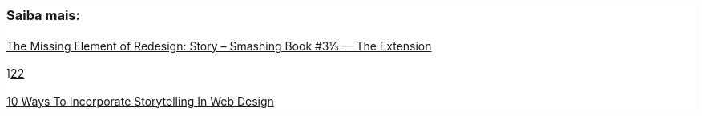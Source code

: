 ### Saiba mais:

[The Missing Element of Redesign: Story &#8211; Smashing Book #3⅓ — The Extension][21]
  
][22] 
  
[10 Ways To Incorporate Storytelling In Web Design][23]

 [1]: https://www.nytimes.com/2012/03/18/opinion/sunday/the-neuroscience-of-your-brain-on-fiction.html "Your Brain on Fiction"
 [2]: https://www.apple.com/br/iphone/ "Apple iPhone"
 [3]: https://www.apple.com/br/iphone/
 [4]: https://benthebodyguard.com "Ben - The Bodyguard"
 [5]: https://benthebodyguard.com
 [6]: https://jessandruss.us/ "The Story of Jess and Druss"
 [7]: https://jessandruss.us/
 [8]: https://pt.wikipedia.org/wiki/Gamebook "Gamebook"
 [9]: https://ats-vs-world.cadillac.com/ "Cadillac ATS vs The World"
 [10]: https://ats-vs-world.cadillac.com/
 [11]: https://www.dropbox.com/tour "Dropbox Tour"
 [12]: https://www.dropbox.com/tour
 [13]: https://tableless.com.br/personalidade-no-design/ "Personalidade no Design"
 [14]: https://www.google.com/landing/now/ "Google Now"
 [15]: https://www.google.com/landing/now/
 [16]: https://www.flickr.com/ "Flickr"
 [17]: https://forefathersgroup.com/ "Forefathers Group"
 [18]: https://forefathersgroup.com/
 [19]: https://www.meumovel.com.br/mkt-mmm/email-mkt/2013/mar/minha-casa-nova-estar/minha-casa-nova-estar.html "E-mail marketing - Minha casa nova"
 [20]: https://www.meumovel.com.br/mkt-mmm/email-mkt/2013/mar/minha-casa-nova-estar/minha-casa-nova-estar.html
 [21]: https://shop.smashingmagazine.com/smashing-book-one-third-digital.html?pk_campaign=smashing-magazine-ebooks-tab# "Smashing Book #3 1/3"
 [22]: https://uxdesign.smashingmagazine.com/2010/02/11/better-user-experience-through-storytelling-part-2/ "Better User Experience with Storytelling"
 [23]: https://blog.usabilla.com/10-ways-to-incorporate-storytelling-in-web-design/ "10 ways to incorporate storytelling in web-design"